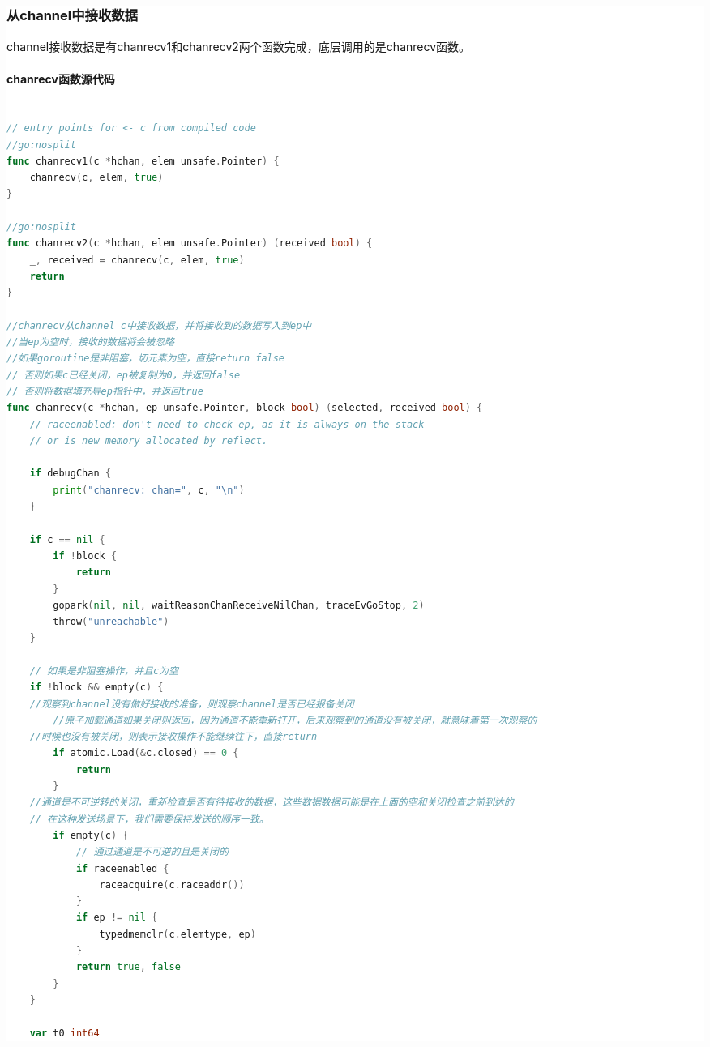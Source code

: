 ### 从channel中接收数据

channel接收数据是有chanrecv1和chanrecv2两个函数完成，底层调用的是chanrecv函数。

#### chanrecv函数源代码

```go

// entry points for <- c from compiled code
//go:nosplit
func chanrecv1(c *hchan, elem unsafe.Pointer) {
	chanrecv(c, elem, true)
}

//go:nosplit
func chanrecv2(c *hchan, elem unsafe.Pointer) (received bool) {
	_, received = chanrecv(c, elem, true)
	return
}

//chanrecv从channel c中接收数据，并将接收到的数据写入到ep中
//当ep为空时，接收的数据将会被忽略
//如果goroutine是非阻塞，切元素为空，直接return false
// 否则如果c已经关闭，ep被复制为0，并返回false
// 否则将数据填充导ep指针中，并返回true
func chanrecv(c *hchan, ep unsafe.Pointer, block bool) (selected, received bool) {
	// raceenabled: don't need to check ep, as it is always on the stack
	// or is new memory allocated by reflect.

	if debugChan {
		print("chanrecv: chan=", c, "\n")
	}

	if c == nil {
		if !block {
			return
		}
		gopark(nil, nil, waitReasonChanReceiveNilChan, traceEvGoStop, 2)
		throw("unreachable")
	}

	// 如果是非阻塞操作，并且c为空
	if !block && empty(c) {
    //观察到channel没有做好接收的准备，则观察channel是否已经报备关闭
		//原子加载通道如果关闭则返回，因为通道不能重新打开，后来观察到的通道没有被关闭，就意味着第一次观察的
    //时候也没有被关闭，则表示接收操作不能继续往下，直接return
		if atomic.Load(&c.closed) == 0 {
			return
		}
    //通道是不可逆转的关闭，重新检查是否有待接收的数据，这些数据数据可能是在上面的空和关闭检查之前到达的
    // 在这种发送场景下，我们需要保持发送的顺序一致。
		if empty(c) {
			// 通过通道是不可逆的且是关闭的
			if raceenabled {
				raceacquire(c.raceaddr())
			}
			if ep != nil {
				typedmemclr(c.elemtype, ep)
			}
			return true, false
		}
	}

	var t0 int64
```